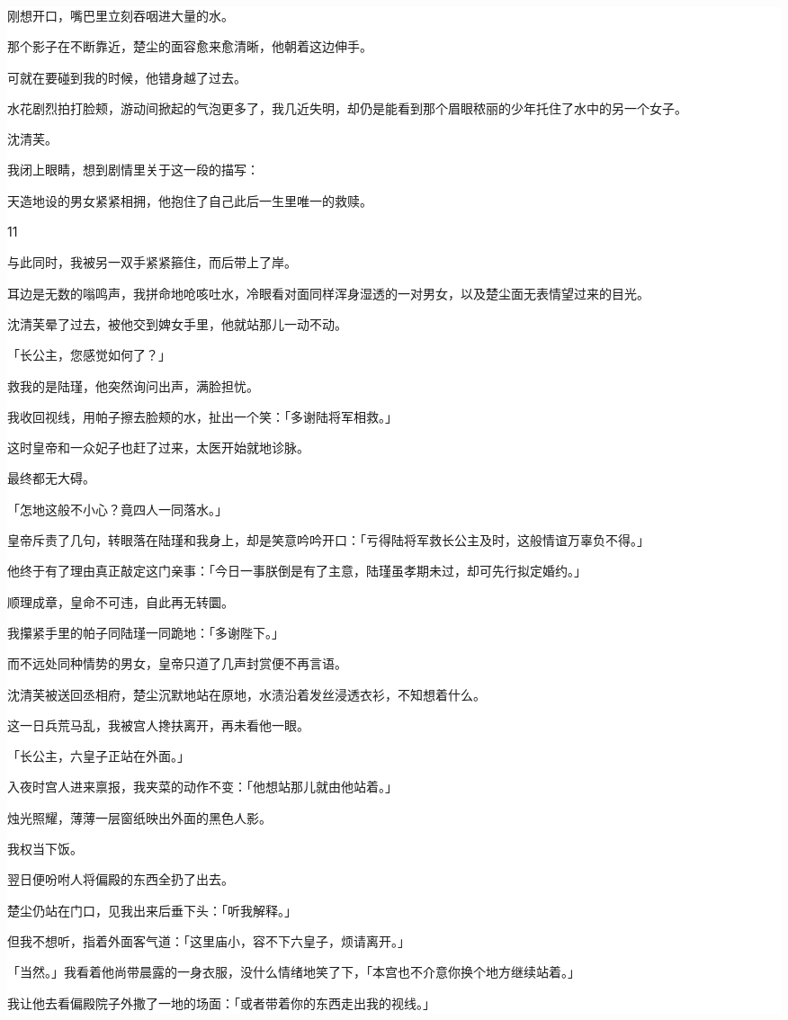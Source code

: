 刚想开口，嘴巴里立刻吞咽进大量的水。

那个影子在不断靠近，楚尘的面容愈来愈清晰，他朝着这边伸手。

可就在要碰到我的时候，他错身越了过去。

水花剧烈拍打脸颊，游动间掀起的气泡更多了，我几近失明，却仍是能看到那个眉眼秾丽的少年托住了水中的另一个女子。

沈清芙。

我闭上眼睛，想到剧情里关于这一段的描写：

天造地设的男女紧紧相拥，他抱住了自己此后一生里唯一的救赎。

11

与此同时，我被另一双手紧紧箍住，而后带上了岸。

耳边是无数的嗡鸣声，我拼命地呛咳吐水，冷眼看对面同样浑身湿透的一对男女，以及楚尘面无表情望过来的目光。

沈清芙晕了过去，被他交到婢女手里，他就站那儿一动不动。

「长公主，您感觉如何了？」

救我的是陆瑾，他突然询问出声，满脸担忧。

我收回视线，用帕子擦去脸颊的水，扯出一个笑：「多谢陆将军相救。」

这时皇帝和一众妃子也赶了过来，太医开始就地诊脉。

最终都无大碍。

「怎地这般不小心？竟四人一同落水。」

皇帝斥责了几句，转眼落在陆瑾和我身上，却是笑意吟吟开口：「亏得陆将军救长公主及时，这般情谊万辜负不得。」

他终于有了理由真正敲定这门亲事：「今日一事朕倒是有了主意，陆瑾虽孝期未过，却可先行拟定婚约。」

顺理成章，皇命不可违，自此再无转圜。

我攥紧手里的帕子同陆瑾一同跪地：「多谢陛下。」

而不远处同种情势的男女，皇帝只道了几声封赏便不再言语。

沈清芙被送回丞相府，楚尘沉默地站在原地，水渍沿着发丝浸透衣衫，不知想着什么。

这一日兵荒马乱，我被宫人搀扶离开，再未看他一眼。

「长公主，六皇子正站在外面。」

入夜时宫人进来禀报，我夹菜的动作不变：「他想站那儿就由他站着。」

烛光照耀，薄薄一层窗纸映出外面的黑色人影。

我权当下饭。

翌日便吩咐人将偏殿的东西全扔了出去。

楚尘仍站在门口，见我出来后垂下头：「听我解释。」

但我不想听，指着外面客气道：「这里庙小，容不下六皇子，烦请离开。」

「当然。」我看着他尚带晨露的一身衣服，没什么情绪地笑了下，「本宫也不介意你换个地方继续站着。」

我让他去看偏殿院子外撒了一地的场面：「或者带着你的东西走出我的视线。」
